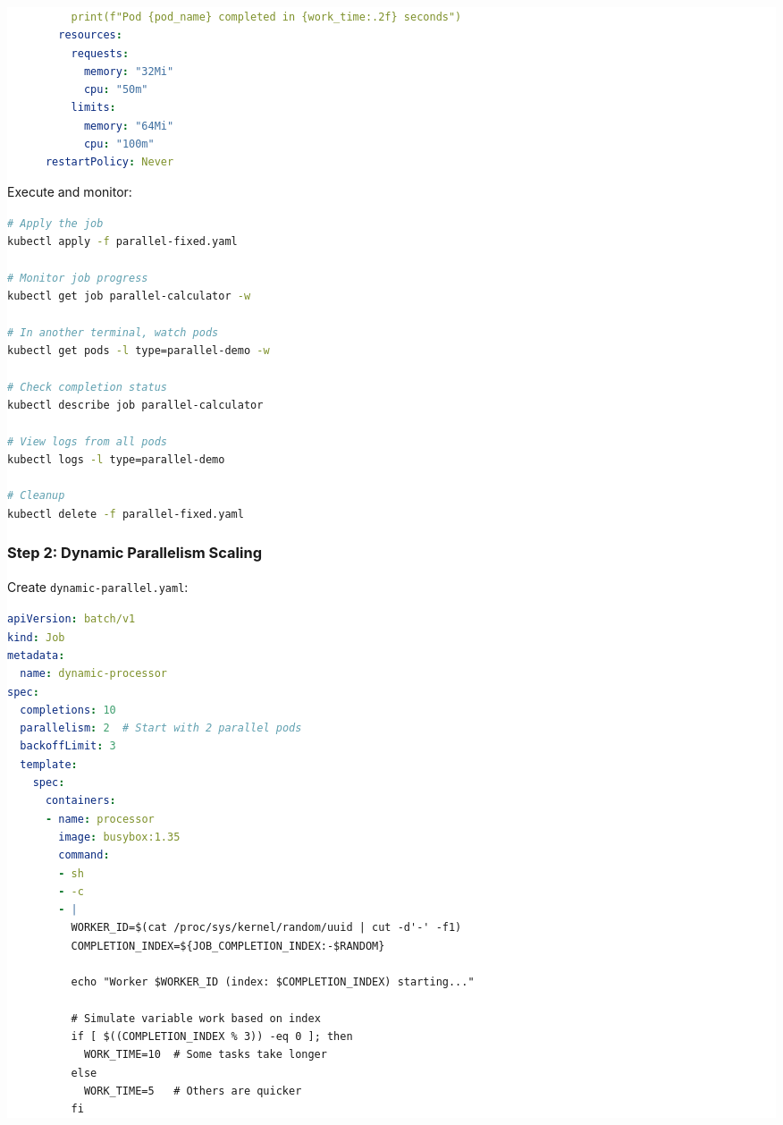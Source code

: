 ```yaml
          print(f"Pod {pod_name} completed in {work_time:.2f} seconds")
        resources:
          requests:
            memory: "32Mi"
            cpu: "50m"
          limits:
            memory: "64Mi"
            cpu: "100m"
      restartPolicy: Never
```

Execute and monitor:
```bash
# Apply the job
kubectl apply -f parallel-fixed.yaml

# Monitor job progress
kubectl get job parallel-calculator -w

# In another terminal, watch pods
kubectl get pods -l type=parallel-demo -w

# Check completion status
kubectl describe job parallel-calculator

# View logs from all pods
kubectl logs -l type=parallel-demo

# Cleanup
kubectl delete -f parallel-fixed.yaml
```

### Step 2: Dynamic Parallelism Scaling

Create `dynamic-parallel.yaml`:
```yaml
apiVersion: batch/v1
kind: Job
metadata:
  name: dynamic-processor
spec:
  completions: 10
  parallelism: 2  # Start with 2 parallel pods
  backoffLimit: 3
  template:
    spec:
      containers:
      - name: processor
        image: busybox:1.35
        command:
        - sh
        - -c
        - |
          WORKER_ID=$(cat /proc/sys/kernel/random/uuid | cut -d'-' -f1)
          COMPLETION_INDEX=${JOB_COMPLETION_INDEX:-$RANDOM}
          
          echo "Worker $WORKER_ID (index: $COMPLETION_INDEX) starting..."
          
          # Simulate variable work based on index
          if [ $((COMPLETION_INDEX % 3)) -eq 0 ]; then
            WORK_TIME=10  # Some tasks take longer
          else
            WORK_TIME=5   # Others are quicker
          fi
```